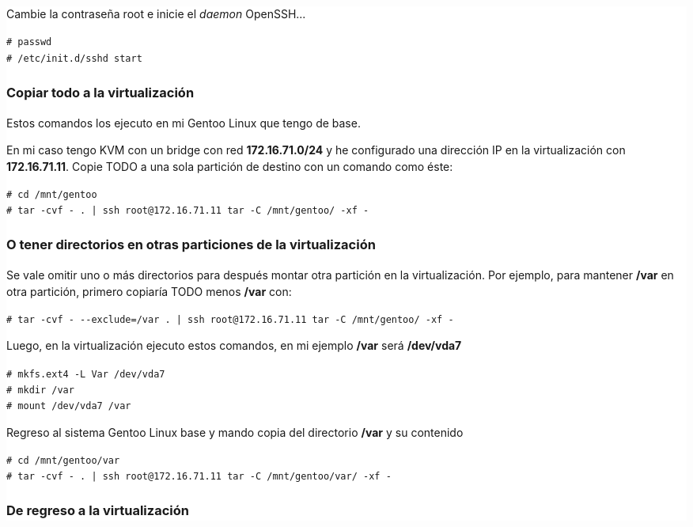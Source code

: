 Cambie la contraseña root e inicie el _daemon_ OpenSSH...

    # passwd
    # /etc/init.d/sshd start

### Copiar todo a la virtualización

Estos comandos los ejecuto en mi Gentoo Linux que tengo de base.

En mi caso tengo KVM con un bridge con red **172.16.71.0/24** y he configurado una dirección IP en la virtualización con **172.16.71.11**. Copie TODO a una sola partición de destino con un comando como éste:

    # cd /mnt/gentoo
    # tar -cvf - . | ssh root@172.16.71.11 tar -C /mnt/gentoo/ -xf -

### O tener directorios en otras particiones de la virtualización

Se vale omitir uno o más directorios para después montar otra partición en la virtualización. Por ejemplo, para mantener **/var** en otra partición, primero copiaría TODO menos **/var** con:

    # tar -cvf - --exclude=/var . | ssh root@172.16.71.11 tar -C /mnt/gentoo/ -xf -

Luego, en la virtualización ejecuto estos comandos, en mi ejemplo **/var** será **/dev/vda7**

    # mkfs.ext4 -L Var /dev/vda7
    # mkdir /var
    # mount /dev/vda7 /var

Regreso al sistema Gentoo Linux base y mando copia del directorio **/var** y su contenido

    # cd /mnt/gentoo/var
    # tar -cvf - . | ssh root@172.16.71.11 tar -C /mnt/gentoo/var/ -xf -

### De regreso a la virtualización
